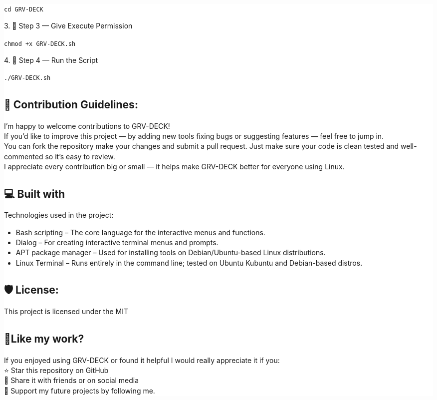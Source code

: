 ```
cd GRV-DECK
```

<p>3. 🔐 Step 3 — Give Execute Permission</p>

```
chmod +x GRV-DECK.sh
```

<p>4. 🚀 Step 4 — Run the Script</p>

```
./GRV-DECK.sh
```

<h2>🍰 Contribution Guidelines:</h2>

I’m happy to welcome contributions to GRV-DECK! <br>If you’d like to improve this project — by adding new tools fixing bugs or suggesting features — feel free to jump in. <br>You can fork the repository make your changes and submit a pull request. Just make sure your code is clean tested and well-commented so it’s easy to review.<br> I appreciate every contribution big or small — it helps make GRV-DECK better for everyone using Linux.

  
  
<h2>💻 Built with</h2>

Technologies used in the project:

*   Bash scripting – The core language for the interactive menus and functions.
*   Dialog – For creating interactive terminal menus and prompts.
*   APT package manager – Used for installing tools on Debian/Ubuntu-based Linux distributions.
*   Linux Terminal – Runs entirely in the command line; tested on Ubuntu Kubuntu and Debian-based distros.

<h2>🛡️ License:</h2>

This project is licensed under the MIT

<h2>💖Like my work?</h2>

If you enjoyed using GRV-DECK or found it helpful I would really appreciate it if you: <br>⭐ Star this repository on GitHub <br>📝 Share it with friends or on social media <br> 🙌 Support my future projects by following me.
